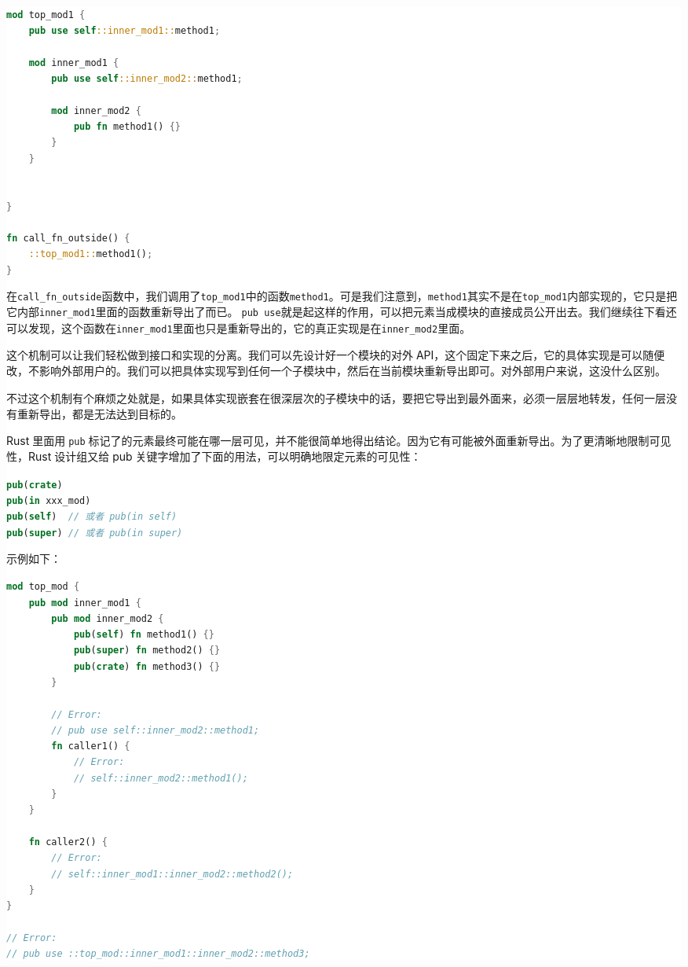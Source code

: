 ```rust
mod top_mod1 {
    pub use self::inner_mod1::method1;

    mod inner_mod1 {
        pub use self::inner_mod2::method1;

        mod inner_mod2 {
            pub fn method1() {}
        }
    }


}

fn call_fn_outside() {
    ::top_mod1::method1();
}
```

在`call_fn_outside`函数中，我们调用了`top_mod1`中的函数`method1`。可是我们注意到，`method1`其实不是在`top_mod1`内部实现的，它只是把它内部`inner_mod1`里面的函数重新导出了而已。
`pub use`就是起这样的作用，可以把元素当成模块的直接成员公开出去。我们继续往下看还可以发现，这个函数在`inner_mod1`里面也只是重新导出的，它的真正实现是在`inner_mod2`里面。

这个机制可以让我们轻松做到接口和实现的分离。我们可以先设计好一个模块的对外 API，这个固定下来之后，它的具体实现是可以随便改，不影响外部用户的。我们可以把具体实现写到任何一个子模块中，然后在当前模块重新导出即可。对外部用户来说，这没什么区别。

不过这个机制有个麻烦之处就是，如果具体实现嵌套在很深层次的子模块中的话，要把它导出到最外面来，必须一层层地转发，任何一层没有重新导出，都是无法达到目标的。

Rust 里面用 `pub` 标记了的元素最终可能在哪一层可见，并不能很简单地得出结论。因为它有可能被外面重新导出。为了更清晰地限制可见性，Rust 设计组又给 pub 关键字增加了下面的用法，可以明确地限定元素的可见性：

```rust
pub(crate)
pub(in xxx_mod)
pub(self)  // 或者 pub(in self)
pub(super) // 或者 pub(in super)
```

示例如下：

```rust
mod top_mod {
    pub mod inner_mod1 {
        pub mod inner_mod2 {
            pub(self) fn method1() {}
            pub(super) fn method2() {}
            pub(crate) fn method3() {}
        }

        // Error:
        // pub use self::inner_mod2::method1;
        fn caller1() {
            // Error:
            // self::inner_mod2::method1();
        }
    }

    fn caller2() {
        // Error:
        // self::inner_mod1::inner_mod2::method2();
    }
}

// Error:
// pub use ::top_mod::inner_mod1::inner_mod2::method3;
```